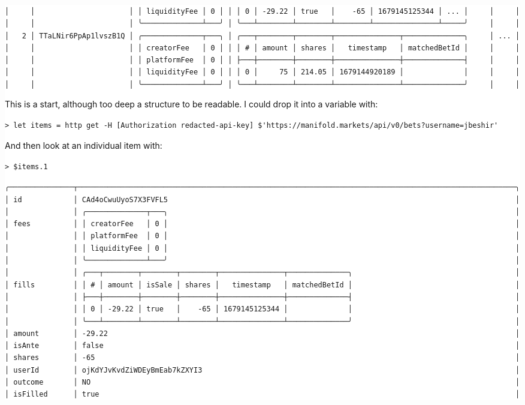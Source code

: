 ```
│     │                      │ │ liquidityFee │ 0 │ │ │ 0 │ -29.22 │ true   │    -65 │ 1679145125344 │ ... │     │     │
│     │                      │ ╰──────────────┴───╯ │ ╰───┴────────┴────────┴────────┴───────────────┴─────╯     │     │
│   2 │ TTaLNir6PpAp1lvszB1Q │ ╭──────────────┬───╮ │ ╭───┬────────┬────────┬───────────────┬──────────────╮     │ ... │
│     │                      │ │ creatorFee   │ 0 │ │ │ # │ amount │ shares │   timestamp   │ matchedBetId │     │     │
│     │                      │ │ platformFee  │ 0 │ │ ├───┼────────┼────────┼───────────────┼──────────────┤     │     │
│     │                      │ │ liquidityFee │ 0 │ │ │ 0 │     75 │ 214.05 │ 1679144920189 │              │     │     │
│     │                      │ ╰──────────────┴───╯ │ ╰───┴────────┴────────┴───────────────┴──────────────╯     │     │
```

This is a start, although too deep a structure to be readable. I could drop it into a variable with:

```
> let items = http get -H [Authorization redacted-api-key] $'https://manifold.markets/api/v0/bets?username=jbeshir'
```

And then look at an individual item with:

```
> $items.1
```
```
╭───────────────┬──────────────────────────────────────────────────────────────────────────────────────────────────────╮
│ id            │ CAd4oCwuUyoS7X3FVFL5                                                                                 │
│               │ ╭──────────────┬───╮                                                                                 │
│ fees          │ │ creatorFee   │ 0 │                                                                                 │
│               │ │ platformFee  │ 0 │                                                                                 │
│               │ │ liquidityFee │ 0 │                                                                                 │
│               │ ╰──────────────┴───╯                                                                                 │
│               │ ╭───┬────────┬────────┬────────┬───────────────┬──────────────╮                                      │
│ fills         │ │ # │ amount │ isSale │ shares │   timestamp   │ matchedBetId │                                      │
│               │ ├───┼────────┼────────┼────────┼───────────────┼──────────────┤                                      │
│               │ │ 0 │ -29.22 │ true   │    -65 │ 1679145125344 │              │                                      │
│               │ ╰───┴────────┴────────┴────────┴───────────────┴──────────────╯                                      │
│ amount        │ -29.22                                                                                               │
│ isAnte        │ false                                                                                                │
│ shares        │ -65                                                                                                  │
│ userId        │ ojKdYJvKvdZiWDEyBmEab7kZXYI3                                                                         │
│ outcome       │ NO                                                                                                   │
│ isFilled      │ true                                                                                                 │
```
